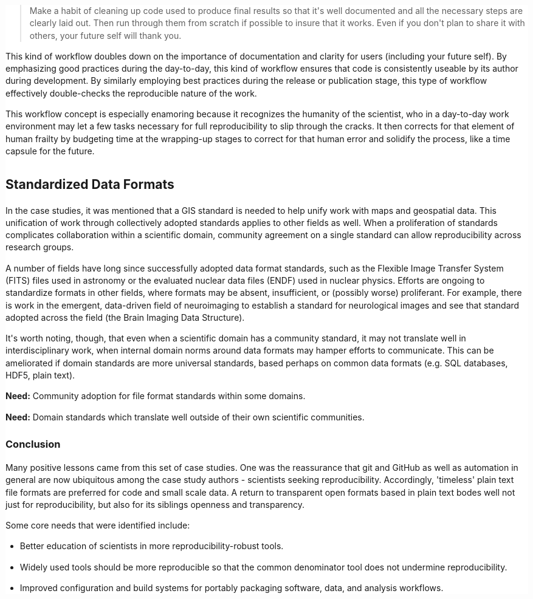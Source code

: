 > Make a habit of cleaning up code used to produce final results so that it's well documented and all the necessary steps are clearly laid out. Then run through them from scratch if possible to insure that it works. Even if you don't plan to share it with others, your future self will thank you.

This kind of workflow doubles down on the importance of documentation and clarity for users (including your future self). By emphasizing good practices during the day-to-day, this kind of workflow ensures that code is consistently useable by its author during development. By similarly employing best practices during the release or publication stage, this type of workflow effectively double-checks the reproducible nature of the work.

This workflow concept is especially enamoring because it recognizes the humanity of the scientist, who in a day-to-day work environment may let a few tasks necessary for full reproducibility to slip through the cracks. It then corrects for that element of human frailty by budgeting time at the wrapping-up stages to correct for that human error and solidify the process, like a time capsule for the future.

Standardized Data Formats
-------------------------

In the case studies, it was mentioned that a GIS standard is needed to help unify work with maps and geospatial data. This unification of work through collectively adopted standards applies to other fields as well. When a proliferation of standards complicates collaboration within a scientific domain, community agreement on a single standard can allow reproducibility across research groups.

A number of fields have long since successfully adopted data format standards, such as the Flexible Image Transfer System (FITS) files used in astronomy or the evaluated nuclear data files (ENDF) used in nuclear physics. Efforts are ongoing to standardize formats in other fields, where formats may be absent, insufficient, or (possibly worse) proliferant. For example, there is work in the emergent, data-driven field of neuroimaging to establish a standard for neurological images and see that standard adopted across the field (the Brain Imaging Data Structure).

It's worth noting, though, that even when a scientific domain has a community standard, it may not translate well in interdisciplinary work, when internal domain norms around data formats may hamper efforts to communicate. This can be ameliorated if domain standards are more universal standards, based perhaps on common data formats (e.g. SQL databases, HDF5, plain text).

**Need:** Community adoption for file format standards within some domains.

**Need:** Domain standards which translate well outside of their own scientific communities.

### Conclusion

Many positive lessons came from this set of case studies. One was the reassurance that git and GitHub as well as automation in general are now ubiquitous among the case study authors - scientists seeking reproducibility. Accordingly, 'timeless' plain text file formats are preferred for code and small scale data. A return to transparent open formats based in plain text bodes well not just for reproducibility, but also for its siblings openness and transparency.

Some core needs that were identified include:

-   Better education of scientists in more reproducibility-robust tools.

-   Widely used tools should be more reproducible so that the common denominator tool does not undermine reproducibility.

-   Improved configuration and build systems for portably packaging software, data, and analysis workflows.
